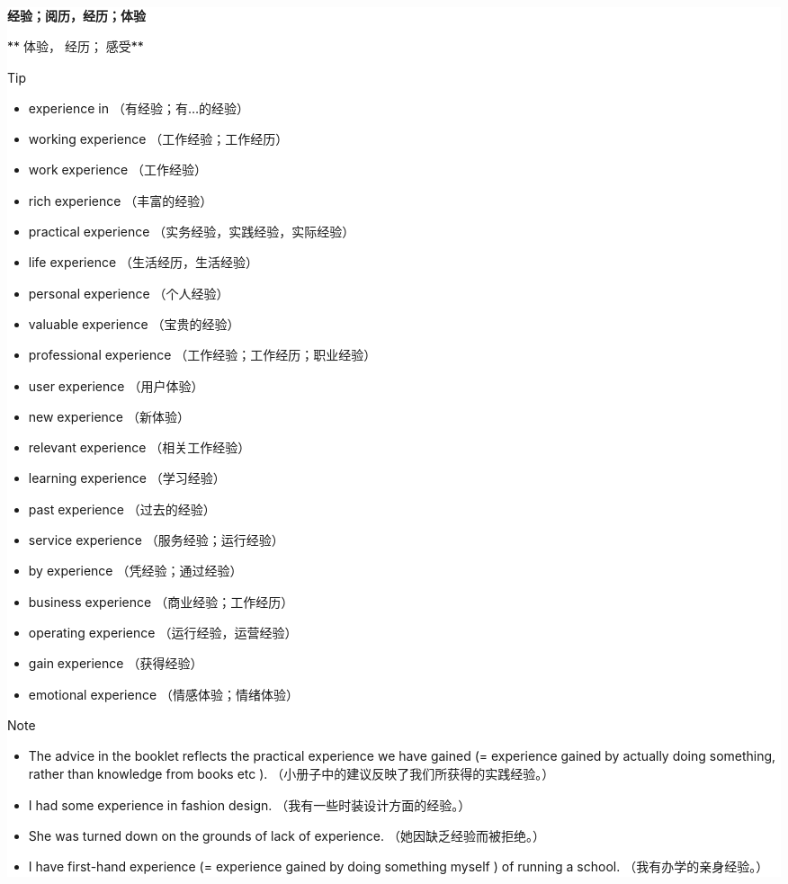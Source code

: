 **经验；阅历，经历；体验**

** 体验， 经历； 感受**

> [!TIP]
>
> - experience in （有经验；有…的经验）
>
> - working experience （工作经验；工作经历）
>
> - work experience （工作经验）
>
> - rich experience （丰富的经验）
>
> - practical experience （实务经验，实践经验，实际经验）
>
> - life experience （生活经历，生活经验）
>
> - personal experience （个人经验）
>
> - valuable experience （宝贵的经验）
>
> - professional experience （工作经验；工作经历；职业经验）
>
> - user experience （用户体验）
>
> - new experience （新体验）
>
> - relevant experience （相关工作经验）
>
> - learning experience （学习经验）
>
> - past experience （过去的经验）
>
> - service experience （服务经验；运行经验）
>
> - by experience （凭经验；通过经验）
>
> - business experience （商业经验；工作经历）
>
> - operating experience （运行经验，运营经验）
>
> - gain experience （获得经验）
>
> - emotional experience （情感体验；情绪体验）
>

> [!NOTE]
>
> - The advice in the booklet reflects the practical experience we have gained (= experience gained by actually doing something, rather than knowledge from books etc ). （小册子中的建议反映了我们所获得的实践经验。）
>
> - I had some experience in fashion design. （我有一些时装设计方面的经验。）
>
> - She was turned down on the grounds of lack of experience. （她因缺乏经验而被拒绝。）
>
> - I have first-hand experience (= experience gained by doing something myself ) of running a school. （我有办学的亲身经验。）
>
